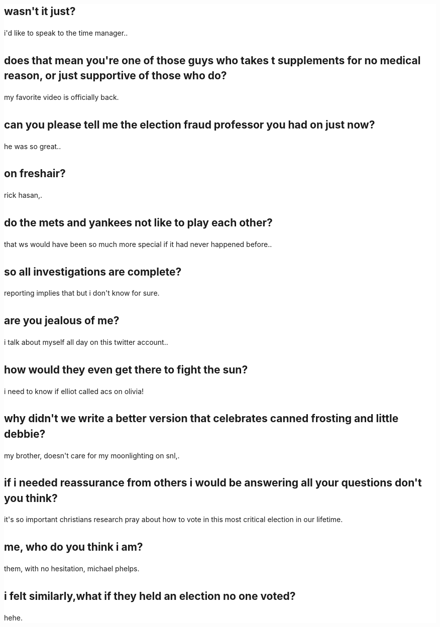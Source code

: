## wasn't it just?
i'd like to speak to the time manager..

## does that mean you're one of those guys who takes t supplements for no medical reason, or just supportive of those who do?
my favorite video is officially back.

## can you please tell me the election fraud professor you had on just now?
he was so great..

## on freshair?
rick hasan,.

## do the mets and yankees not like to play each other?
that ws would have been so much more special if it had never happened before..

## so all investigations are complete?
reporting implies that but i don't know for sure.

## are you jealous of me?
i talk about myself all day on this twitter account..

## how would they even get there to fight the sun?
i need to know if elliot called acs on olivia!

## why didn't we write a better version that celebrates canned frosting and little debbie?
my brother, doesn't care for my moonlighting on snl,.

## if i needed reassurance from others i would be answering all your questions don't you think?
it's so important christians research  pray about how to vote in this most critical election in our lifetime.

## me, who do you think i am?
them, with no hesitation, michael phelps.

## i felt similarly,what if they held an election  no one voted?
hehe.
